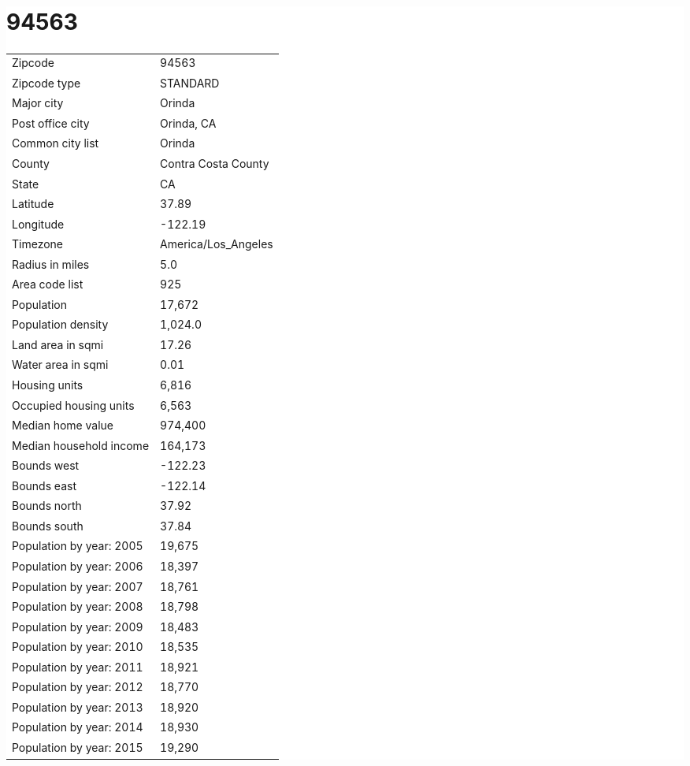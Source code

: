 94563
=====
|||
|--|--|
|Zipcode|94563|
|Zipcode type|STANDARD|
|Major city|Orinda|
|Post office city|Orinda, CA|
|Common city list|Orinda|
|County|Contra Costa County|
|State|CA|
|Latitude|37.89|
|Longitude|-122.19|
|Timezone|America/Los_Angeles|
|Radius in miles|5.0|
|Area code list|925|
|Population|17,672|
|Population density|1,024.0|
|Land area in sqmi|17.26|
|Water area in sqmi|0.01|
|Housing units|6,816|
|Occupied housing units|6,563|
|Median home value|974,400|
|Median household income|164,173|
|Bounds west|-122.23|
|Bounds east|-122.14|
|Bounds north|37.92|
|Bounds south|37.84|
|Population by year: 2005|19,675|
|Population by year: 2006|18,397|
|Population by year: 2007|18,761|
|Population by year: 2008|18,798|
|Population by year: 2009|18,483|
|Population by year: 2010|18,535|
|Population by year: 2011|18,921|
|Population by year: 2012|18,770|
|Population by year: 2013|18,920|
|Population by year: 2014|18,930|
|Population by year: 2015|19,290|